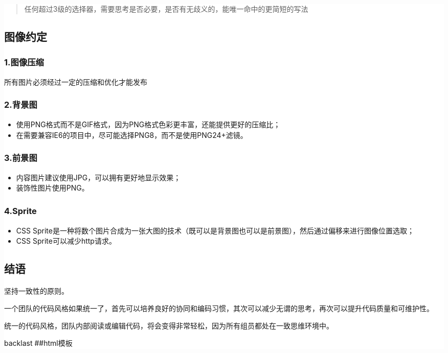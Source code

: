 > 任何超过3级的选择器，需要思考是否必要，是否有无歧义的，能唯一命中的更简短的写法


<a name="img"></a>
## 图像约定

<a name="img-compress"></a>
### 1.图像压缩

所有图片必须经过一定的压缩和优化才能发布

<a name="background-image"></a>
### 2.背景图

* 使用PNG格式而不是GIF格式，因为PNG格式色彩更丰富，还能提供更好的压缩比；
* 在需要兼容IE6的项目中，尽可能选择PNG8，而不是使用PNG24+滤镜。

<a name="image"></a>
### 3.前景图

* 内容图片建议使用JPG，可以拥有更好地显示效果；
* 装饰性图片使用PNG。

<a name="sprite"></a>
### 4.Sprite

* CSS Sprite是一种将数个图片合成为一张大图的技术（既可以是背景图也可以是前景图），然后通过偏移来进行图像位置选取；
* CSS Sprite可以减少http请求。


<a name="end"></a>
## 结语

坚持一致性的原则。

一个团队的代码风格如果统一了，首先可以培养良好的协同和编码习惯，其次可以减少无谓的思考，再次可以提升代码质量和可维护性。

统一的代码风格，团队内部阅读或编辑代码，将会变得非常轻松，因为所有组员都处在一致思维环境中。





backlast
<a name="html"></a>
##html模板
<!DOCTYPE HTML>
<html>

<head>
    <meta http-equiv="Content-Type" content="text/html; charset=utf-8" />
    <title>产品详情</title>
    <meta name="viewport" content="width=device-width, initial-scale=1.0, minimum-scale=1.0, maximum-scale=1.0, user-scalable=no" />
    <meta name="format-detection" content="telephone=no" />
    <link rel="stylesheet" href="../../css/lib/widget/mui/mui.min.css" />
    <link rel="stylesheet" href="../../css/lib/common/base.css">
    <link rel="stylesheet" href="../../css/lib/common/common.css">
</head>
<body>
    <script src="../../js/lib/common/zepto.min.js"></script>
    <script src="../../js/lib/widget/mui/mui.min.js"></script>
    <script src="../../js/lib/common/base.js"></script>
    <script src="../../js/lib/common/common.js"></script>
</body>
</html>
